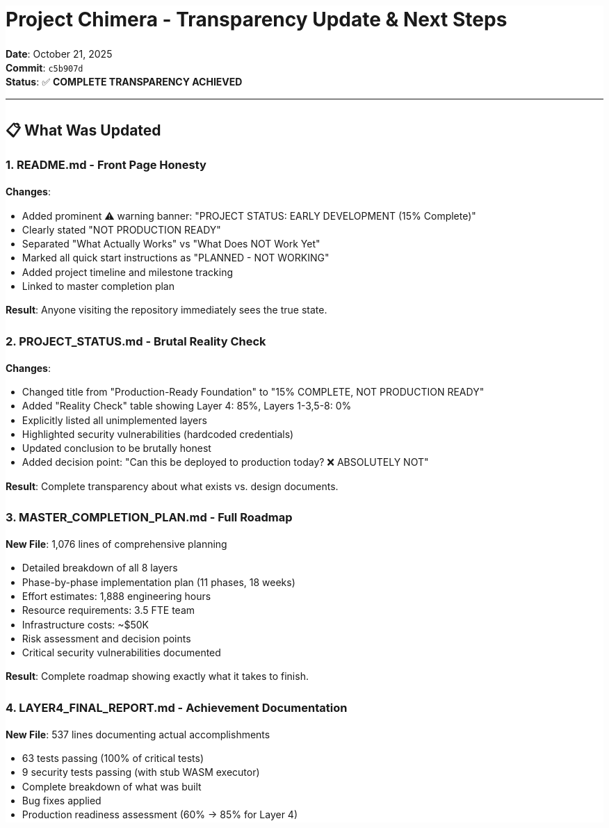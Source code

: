 # Project Chimera - Transparency Update & Next Steps

**Date**: October 21, 2025  
**Commit**: `c5b907d`  
**Status**: ✅ **COMPLETE TRANSPARENCY ACHIEVED**

---

## 📋 What Was Updated

### 1. README.md - Front Page Honesty
**Changes**:
- Added prominent ⚠️ warning banner: "PROJECT STATUS: EARLY DEVELOPMENT (15% Complete)"
- Clearly stated "NOT PRODUCTION READY"
- Separated "What Actually Works" vs "What Does NOT Work Yet"
- Marked all quick start instructions as "PLANNED - NOT WORKING"
- Added project timeline and milestone tracking
- Linked to master completion plan

**Result**: Anyone visiting the repository immediately sees the true state.

### 2. PROJECT_STATUS.md - Brutal Reality Check
**Changes**:
- Changed title from "Production-Ready Foundation" to "15% COMPLETE, NOT PRODUCTION READY"
- Added "Reality Check" table showing Layer 4: 85%, Layers 1-3,5-8: 0%
- Explicitly listed all unimplemented layers
- Highlighted security vulnerabilities (hardcoded credentials)
- Updated conclusion to be brutally honest
- Added decision point: "Can this be deployed to production today? ❌ ABSOLUTELY NOT"

**Result**: Complete transparency about what exists vs. design documents.

### 3. MASTER_COMPLETION_PLAN.md - Full Roadmap
**New File**: 1,076 lines of comprehensive planning
- Detailed breakdown of all 8 layers
- Phase-by-phase implementation plan (11 phases, 18 weeks)
- Effort estimates: 1,888 engineering hours
- Resource requirements: 3.5 FTE team
- Infrastructure costs: ~$50K
- Risk assessment and decision points
- Critical security vulnerabilities documented

**Result**: Complete roadmap showing exactly what it takes to finish.

### 4. LAYER4_FINAL_REPORT.md - Achievement Documentation
**New File**: 537 lines documenting actual accomplishments
- 63 tests passing (100% of critical tests)
- 9 security tests passing (with stub WASM executor)
- Complete breakdown of what was built
- Bug fixes applied
- Production readiness assessment (60% → 85% for Layer 4)
